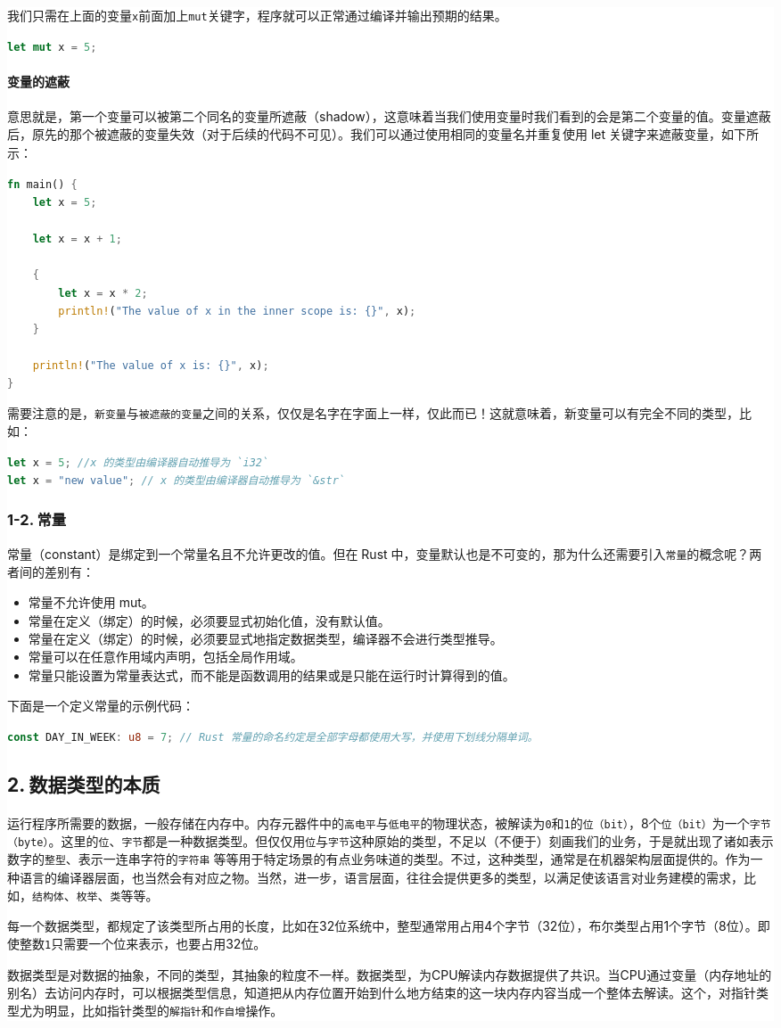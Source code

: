 我们只需在上面的变量`x`前面加上`mut`关键字，程序就可以正常通过编译并输出预期的结果。
```Rust
let mut x = 5;
```

#### 变量的遮蔽
意思就是，第一个变量可以被第二个同名的变量所遮蔽（shadow），这意味着当我们使用变量时我们看到的会是第二个变量的值。变量遮蔽后，原先的那个被遮蔽的变量失效（对于后续的代码不可见）。我们可以通过使用相同的变量名并重复使用 let 关键字来遮蔽变量，如下所示：
```Rust
fn main() {
    let x = 5;

    let x = x + 1;

    {
        let x = x * 2;
        println!("The value of x in the inner scope is: {}", x);
    }

    println!("The value of x is: {}", x);
}

```

需要注意的是，`新变量`与`被遮蔽的变量`之间的关系，仅仅是名字在字面上一样，仅此而已！这就意味着，新变量可以有完全不同的类型，比如：
```Rust
let x = 5; //x 的类型由编译器自动推导为 `i32`
let x = "new value"; // x 的类型由编译器自动推导为 `&str`
```


### 1-2. 常量
常量（constant）是绑定到一个常量名且不允许更改的值。但在 Rust 中，变量默认也是不可变的，那为什么还需要引入`常量`的概念呢？两者间的差别有：
* 常量不允许使用 mut。
* 常量在定义（绑定）的时候，必须要显式初始化值，没有默认值。
* 常量在定义（绑定）的时候，必须要显式地指定数据类型，编译器不会进行类型推导。
* 常量可以在任意作用域内声明，包括全局作用域。
* 常量只能设置为常量表达式，而不能是函数调用的结果或是只能在运行时计算得到的值。

下面是一个定义常量的示例代码：
```Rust
const DAY_IN_WEEK: u8 = 7; // Rust 常量的命名约定是全部字母都使用大写，并使用下划线分隔单词。
```


## 2. 数据类型的本质

运行程序所需要的数据，一般存储在内存中。内存元器件中的`高电平`与`低电平`的物理状态，被解读为`0`和`1`的`位（bit）`，8个`位（bit）`为一个`字节（byte）`。这里的`位`、`字节`都是一种数据类型。但仅仅用`位`与`字节`这种原始的类型，不足以（不便于）刻画我们的业务，于是就出现了诸如表示数字的`整型`、表示一连串字符的`字符串` 等等用于特定场景的有点业务味道的类型。不过，这种类型，通常是在机器架构层面提供的。作为一种语言的编译器层面，也当然会有对应之物。当然，进一步，语言层面，往往会提供更多的类型，以满足使该语言对业务建模的需求，比如，`结构体`、`枚举`、`类`等等。

每一个数据类型，都规定了该类型所占用的长度，比如在32位系统中，整型通常用占用4个字节（32位），布尔类型占用1个字节（8位）。即使整数`1`只需要一个位来表示，也要占用32位。

数据类型是对数据的抽象，不同的类型，其抽象的粒度不一样。数据类型，为CPU解读内存数据提供了共识。当CPU通过变量（内存地址的别名）去访问内存时，可以根据类型信息，知道把从内存位置开始到什么地方结束的这一块内存内容当成一个整体去解读。这个，对指针类型尤为明显，比如指针类型的`解指针`和`作自增`操作。
